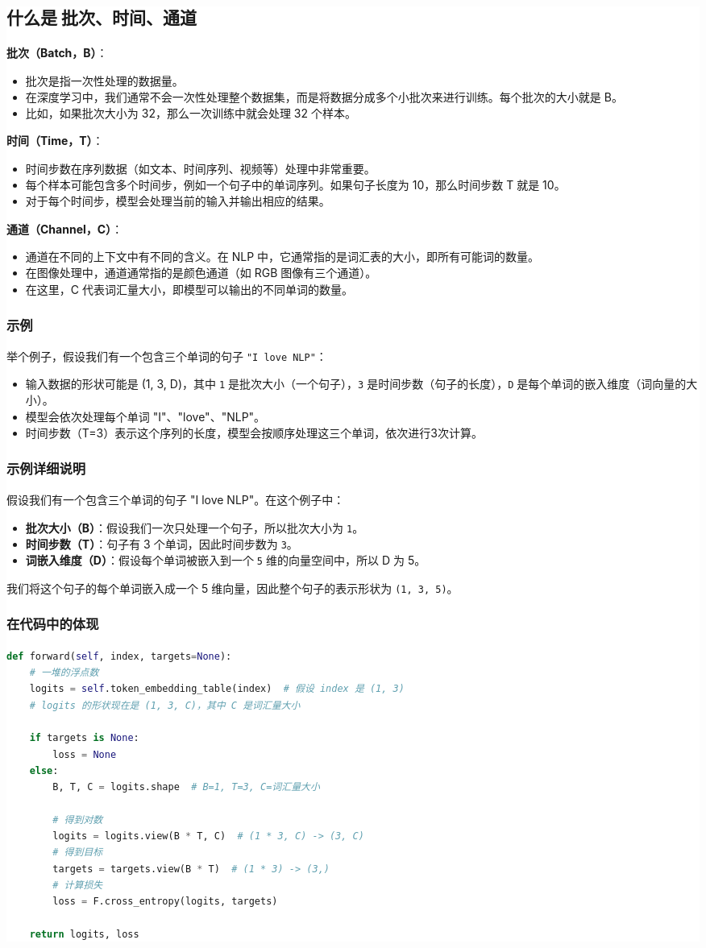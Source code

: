 ## 什么是 批次、时间、通道

**批次（Batch，B）**：

- 批次是指一次性处理的数据量。
- 在深度学习中，我们通常不会一次性处理整个数据集，而是将数据分成多个小批次来进行训练。每个批次的大小就是 B。
- 比如，如果批次大小为 32，那么一次训练中就会处理 32 个样本。

**时间（Time，T）**：

- 时间步数在序列数据（如文本、时间序列、视频等）处理中非常重要。
- 每个样本可能包含多个时间步，例如一个句子中的单词序列。如果句子长度为 10，那么时间步数 T 就是 10。
- 对于每个时间步，模型会处理当前的输入并输出相应的结果。

**通道（Channel，C）**：

- 通道在不同的上下文中有不同的含义。在 NLP 中，它通常指的是词汇表的大小，即所有可能词的数量。
- 在图像处理中，通道通常指的是颜色通道（如 RGB 图像有三个通道）。
- 在这里，C 代表词汇量大小，即模型可以输出的不同单词的数量。

### 示例

举个例子，假设我们有一个包含三个单词的句子 `"I love NLP"`：

- 输入数据的形状可能是 (1, 3, D)，其中 `1` 是批次大小（一个句子），`3` 是时间步数（句子的长度），`D` 是每个单词的嵌入维度（词向量的大小）。
- 模型会依次处理每个单词 "I"、"love"、"NLP"。
- 时间步数（T=3）表示这个序列的长度，模型会按顺序处理这三个单词，依次进行3次计算。

### 示例详细说明

假设我们有一个包含三个单词的句子 "I love NLP"。在这个例子中：

- **批次大小（B）**：假设我们一次只处理一个句子，所以批次大小为 `1`。
- **时间步数（T）**：句子有 3 个单词，因此时间步数为 `3`。
- **词嵌入维度（D）**：假设每个单词被嵌入到一个 `5` 维的向量空间中，所以 D 为 5。

我们将这个句子的每个单词嵌入成一个 5 维向量，因此整个句子的表示形状为 `(1, 3, 5)`。

### 在代码中的体现

```python
def forward(self, index, targets=None):
    # 一堆的浮点数
    logits = self.token_embedding_table(index)  # 假设 index 是 (1, 3)
    # logits 的形状现在是 (1, 3, C)，其中 C 是词汇量大小

    if targets is None:
        loss = None
    else:
        B, T, C = logits.shape  # B=1, T=3, C=词汇量大小

        # 得到对数
        logits = logits.view(B * T, C)  # (1 * 3, C) -> (3, C)
        # 得到目标
        targets = targets.view(B * T)  # (1 * 3) -> (3,)
        # 计算损失
        loss = F.cross_entropy(logits, targets)

    return logits, loss

```
